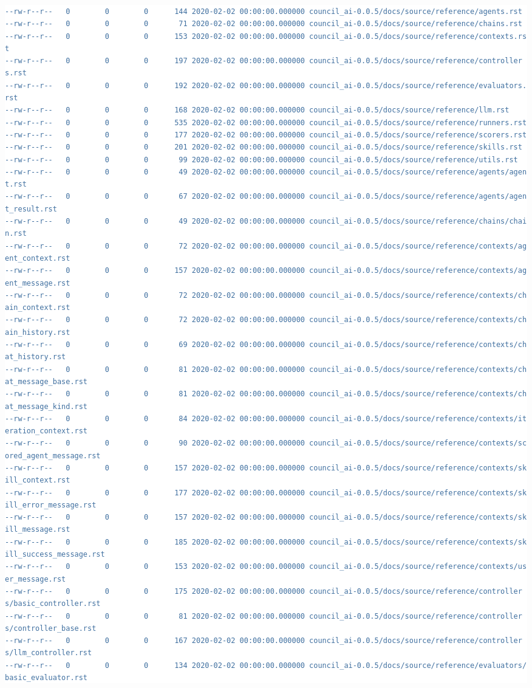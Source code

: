 ```diff
--rw-r--r--   0        0        0      144 2020-02-02 00:00:00.000000 council_ai-0.0.5/docs/source/reference/agents.rst
--rw-r--r--   0        0        0       71 2020-02-02 00:00:00.000000 council_ai-0.0.5/docs/source/reference/chains.rst
--rw-r--r--   0        0        0      153 2020-02-02 00:00:00.000000 council_ai-0.0.5/docs/source/reference/contexts.rst
--rw-r--r--   0        0        0      197 2020-02-02 00:00:00.000000 council_ai-0.0.5/docs/source/reference/controllers.rst
--rw-r--r--   0        0        0      192 2020-02-02 00:00:00.000000 council_ai-0.0.5/docs/source/reference/evaluators.rst
--rw-r--r--   0        0        0      168 2020-02-02 00:00:00.000000 council_ai-0.0.5/docs/source/reference/llm.rst
--rw-r--r--   0        0        0      535 2020-02-02 00:00:00.000000 council_ai-0.0.5/docs/source/reference/runners.rst
--rw-r--r--   0        0        0      177 2020-02-02 00:00:00.000000 council_ai-0.0.5/docs/source/reference/scorers.rst
--rw-r--r--   0        0        0      201 2020-02-02 00:00:00.000000 council_ai-0.0.5/docs/source/reference/skills.rst
--rw-r--r--   0        0        0       99 2020-02-02 00:00:00.000000 council_ai-0.0.5/docs/source/reference/utils.rst
--rw-r--r--   0        0        0       49 2020-02-02 00:00:00.000000 council_ai-0.0.5/docs/source/reference/agents/agent.rst
--rw-r--r--   0        0        0       67 2020-02-02 00:00:00.000000 council_ai-0.0.5/docs/source/reference/agents/agent_result.rst
--rw-r--r--   0        0        0       49 2020-02-02 00:00:00.000000 council_ai-0.0.5/docs/source/reference/chains/chain.rst
--rw-r--r--   0        0        0       72 2020-02-02 00:00:00.000000 council_ai-0.0.5/docs/source/reference/contexts/agent_context.rst
--rw-r--r--   0        0        0      157 2020-02-02 00:00:00.000000 council_ai-0.0.5/docs/source/reference/contexts/agent_message.rst
--rw-r--r--   0        0        0       72 2020-02-02 00:00:00.000000 council_ai-0.0.5/docs/source/reference/contexts/chain_context.rst
--rw-r--r--   0        0        0       72 2020-02-02 00:00:00.000000 council_ai-0.0.5/docs/source/reference/contexts/chain_history.rst
--rw-r--r--   0        0        0       69 2020-02-02 00:00:00.000000 council_ai-0.0.5/docs/source/reference/contexts/chat_history.rst
--rw-r--r--   0        0        0       81 2020-02-02 00:00:00.000000 council_ai-0.0.5/docs/source/reference/contexts/chat_message_base.rst
--rw-r--r--   0        0        0       81 2020-02-02 00:00:00.000000 council_ai-0.0.5/docs/source/reference/contexts/chat_message_kind.rst
--rw-r--r--   0        0        0       84 2020-02-02 00:00:00.000000 council_ai-0.0.5/docs/source/reference/contexts/iteration_context.rst
--rw-r--r--   0        0        0       90 2020-02-02 00:00:00.000000 council_ai-0.0.5/docs/source/reference/contexts/scored_agent_message.rst
--rw-r--r--   0        0        0      157 2020-02-02 00:00:00.000000 council_ai-0.0.5/docs/source/reference/contexts/skill_context.rst
--rw-r--r--   0        0        0      177 2020-02-02 00:00:00.000000 council_ai-0.0.5/docs/source/reference/contexts/skill_error_message.rst
--rw-r--r--   0        0        0      157 2020-02-02 00:00:00.000000 council_ai-0.0.5/docs/source/reference/contexts/skill_message.rst
--rw-r--r--   0        0        0      185 2020-02-02 00:00:00.000000 council_ai-0.0.5/docs/source/reference/contexts/skill_success_message.rst
--rw-r--r--   0        0        0      153 2020-02-02 00:00:00.000000 council_ai-0.0.5/docs/source/reference/contexts/user_message.rst
--rw-r--r--   0        0        0      175 2020-02-02 00:00:00.000000 council_ai-0.0.5/docs/source/reference/controllers/basic_controller.rst
--rw-r--r--   0        0        0       81 2020-02-02 00:00:00.000000 council_ai-0.0.5/docs/source/reference/controllers/controller_base.rst
--rw-r--r--   0        0        0      167 2020-02-02 00:00:00.000000 council_ai-0.0.5/docs/source/reference/controllers/llm_controller.rst
--rw-r--r--   0        0        0      134 2020-02-02 00:00:00.000000 council_ai-0.0.5/docs/source/reference/evaluators/basic_evaluator.rst
```